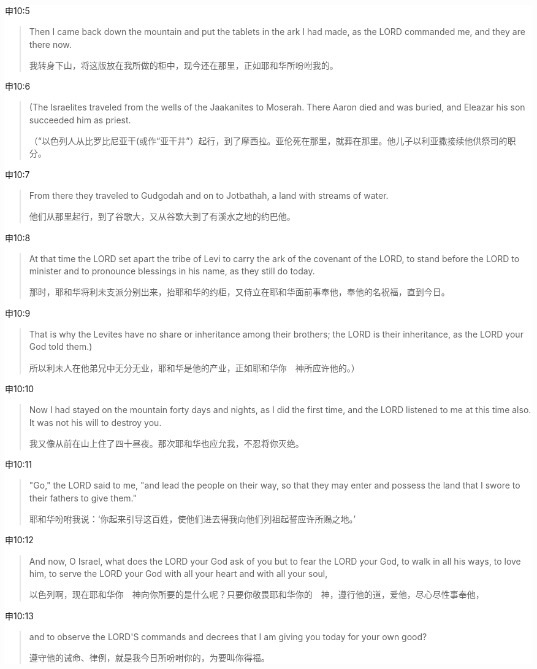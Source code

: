 
申10:5
> Then I came back down the mountain and put the tablets in the ark I had made, as the LORD commanded me, and they are there now.
>
> 我转身下山，将这版放在我所做的柜中，现今还在那里，正如耶和华所吩咐我的。


申10:6
> (The Israelites traveled from the wells of the Jaakanites to Moserah. There Aaron died and was buried, and Eleazar his son succeeded him as priest.
>
> （“以色列人从比罗比尼亚干(或作“亚干井”）起行，到了摩西拉。亚伦死在那里，就葬在那里。他儿子以利亚撒接续他供祭司的职分。


申10:7
> From there they traveled to Gudgodah and on to Jotbathah, a land with streams of water.
>
> 他们从那里起行，到了谷歌大，又从谷歌大到了有溪水之地的约巴他。


申10:8
> At that time the LORD set apart the tribe of Levi to carry the ark of the covenant of the LORD, to stand before the LORD to minister and to pronounce blessings in his name, as they still do today.
>
> 那时，耶和华将利未支派分别出来，抬耶和华的约柜，又侍立在耶和华面前事奉他，奉他的名祝福，直到今日。


申10:9
> That is why the Levites have no share or inheritance among their brothers; the LORD is their inheritance, as the LORD your God told them.)
>
> 所以利未人在他弟兄中无分无业，耶和华是他的产业，正如耶和华你　神所应许他的。）


申10:10
> Now I had stayed on the mountain forty days and nights, as I did the first time, and the LORD listened to me at this time also. It was not his will to destroy you.
>
> 我又像从前在山上住了四十昼夜。那次耶和华也应允我，不忍将你灭绝。


申10:11
> "Go," the LORD said to me, "and lead the people on their way, so that they may enter and possess the land that I swore to their fathers to give them."
>
> 耶和华吩咐我说：‘你起来引导这百姓，使他们进去得我向他们列祖起誓应许所赐之地。’


申10:12
> And now, O Israel, what does the LORD your God ask of you but to fear the LORD your God, to walk in all his ways, to love him, to serve the LORD your God with all your heart and with all your soul,
>
> 以色列啊，现在耶和华你　神向你所要的是什么呢？只要你敬畏耶和华你的　神，遵行他的道，爱他，尽心尽性事奉他，


申10:13
> and to observe the LORD'S commands and decrees that I am giving you today for your own good?
>
> 遵守他的诫命、律例，就是我今日所吩咐你的，为要叫你得福。
